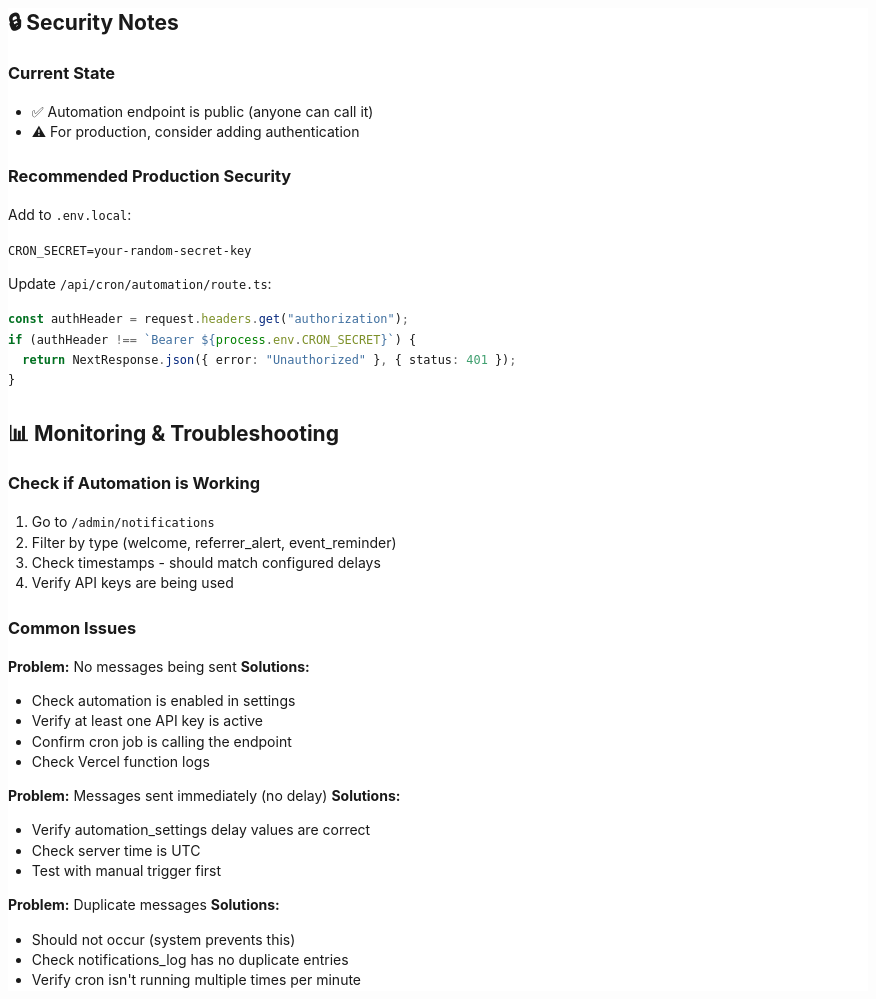 ## 🔒 Security Notes

### Current State

- ✅ Automation endpoint is public (anyone can call it)
- ⚠️ For production, consider adding authentication

### Recommended Production Security

Add to `.env.local`:

```
CRON_SECRET=your-random-secret-key
```

Update `/api/cron/automation/route.ts`:

```typescript
const authHeader = request.headers.get("authorization");
if (authHeader !== `Bearer ${process.env.CRON_SECRET}`) {
  return NextResponse.json({ error: "Unauthorized" }, { status: 401 });
}
```

## 📊 Monitoring & Troubleshooting

### Check if Automation is Working

1. Go to `/admin/notifications`
2. Filter by type (welcome, referrer_alert, event_reminder)
3. Check timestamps - should match configured delays
4. Verify API keys are being used

### Common Issues

**Problem:** No messages being sent
**Solutions:**

- Check automation is enabled in settings
- Verify at least one API key is active
- Confirm cron job is calling the endpoint
- Check Vercel function logs

**Problem:** Messages sent immediately (no delay)
**Solutions:**

- Verify automation_settings delay values are correct
- Check server time is UTC
- Test with manual trigger first

**Problem:** Duplicate messages
**Solutions:**

- Should not occur (system prevents this)
- Check notifications_log has no duplicate entries
- Verify cron isn't running multiple times per minute
